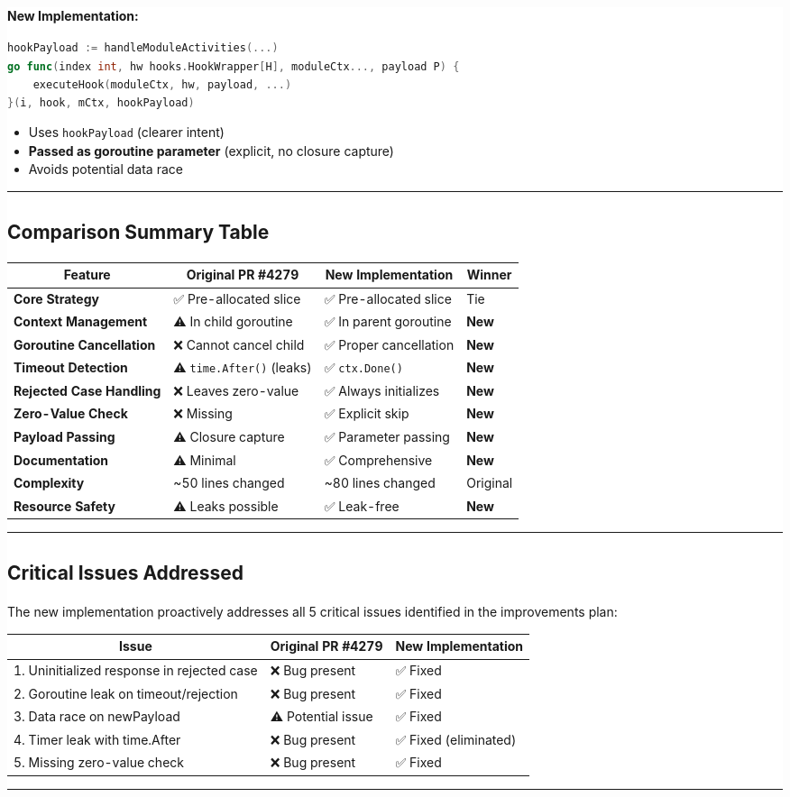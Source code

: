 **New Implementation:**
```go
hookPayload := handleModuleActivities(...)
go func(index int, hw hooks.HookWrapper[H], moduleCtx..., payload P) {
    executeHook(moduleCtx, hw, payload, ...)
}(i, hook, mCtx, hookPayload)
```
- Uses `hookPayload` (clearer intent)
- **Passed as goroutine parameter** (explicit, no closure capture)
- Avoids potential data race

---

## Comparison Summary Table

| Feature | Original PR #4279 | New Implementation | Winner |
|---------|-------------------|-------------------|--------|
| **Core Strategy** | ✅ Pre-allocated slice | ✅ Pre-allocated slice | Tie |
| **Context Management** | ⚠️ In child goroutine | ✅ In parent goroutine | **New** |
| **Goroutine Cancellation** | ❌ Cannot cancel child | ✅ Proper cancellation | **New** |
| **Timeout Detection** | ⚠️ `time.After()` (leaks) | ✅ `ctx.Done()` | **New** |
| **Rejected Case Handling** | ❌ Leaves zero-value | ✅ Always initializes | **New** |
| **Zero-Value Check** | ❌ Missing | ✅ Explicit skip | **New** |
| **Payload Passing** | ⚠️ Closure capture | ✅ Parameter passing | **New** |
| **Documentation** | ⚠️ Minimal | ✅ Comprehensive | **New** |
| **Complexity** | ~50 lines changed | ~80 lines changed | Original |
| **Resource Safety** | ⚠️ Leaks possible | ✅ Leak-free | **New** |

---

## Critical Issues Addressed

The new implementation proactively addresses all 5 critical issues identified in the improvements plan:

| Issue | Original PR #4279 | New Implementation |
|-------|-------------------|-------------------|
| 1. Uninitialized response in rejected case | ❌ Bug present | ✅ Fixed |
| 2. Goroutine leak on timeout/rejection | ❌ Bug present | ✅ Fixed |
| 3. Data race on newPayload | ⚠️ Potential issue | ✅ Fixed |
| 4. Timer leak with time.After | ❌ Bug present | ✅ Fixed (eliminated) |
| 5. Missing zero-value check | ❌ Bug present | ✅ Fixed |

---